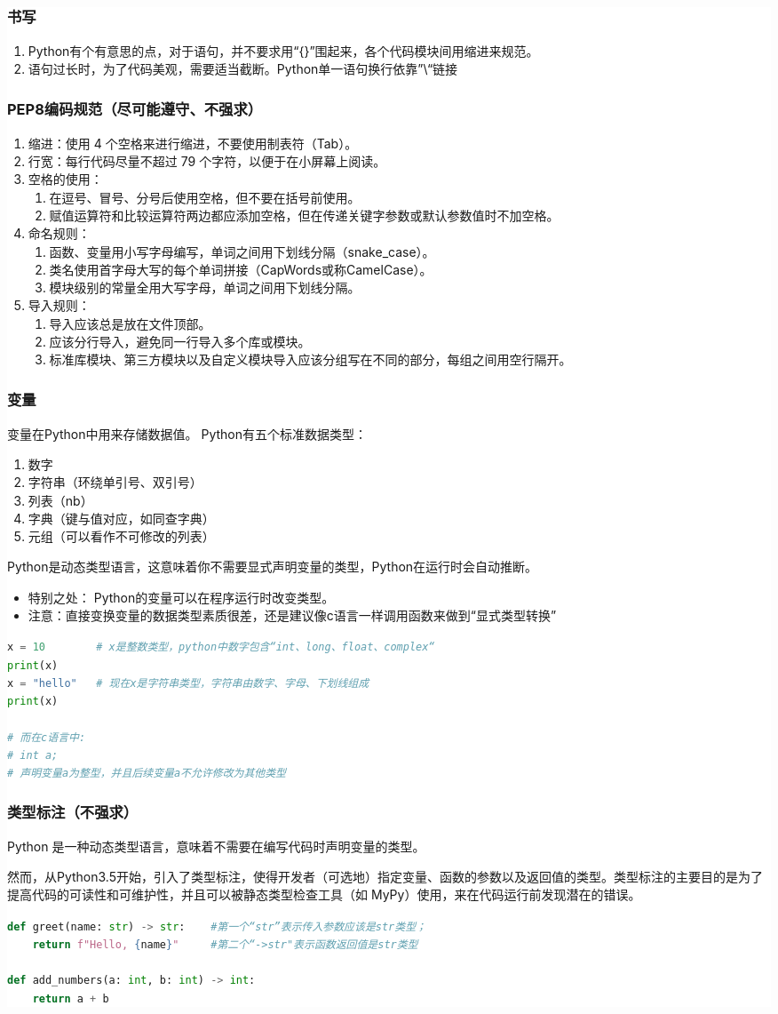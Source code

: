 ### 书写
1. Python有个有意思的点，对于语句，并不要求用“{}”围起来，各个代码模块间用缩进来规范。
2. 语句过长时，为了代码美观，需要适当截断。Python单一语句换行依靠”\“链接

### PEP8编码规范（尽可能遵守、不强求）
1. 缩进：使用 4 个空格来进行缩进，不要使用制表符（Tab）。
2. 行宽：每行代码尽量不超过 79 个字符，以便于在小屏幕上阅读。
3. 空格的使用：
    1. 在逗号、冒号、分号后使用空格，但不要在括号前使用。
    2. 赋值运算符和比较运算符两边都应添加空格，但在传递关键字参数或默认参数值时不加空格。
4. 命名规则：
    1. 函数、变量用小写字母编写，单词之间用下划线分隔（snake_case）。
    2. 类名使用首字母大写的每个单词拼接（CapWords或称CamelCase）。
    3. 模块级别的常量全用大写字母，单词之间用下划线分隔。
5. 导入规则：
    1. 导入应该总是放在文件顶部。
    2. 应该分行导入，避免同一行导入多个库或模块。
    3. 标准库模块、第三方模块以及自定义模块导入应该分组写在不同的部分，每组之间用空行隔开。


### 变量
变量在Python中用来存储数据值。
Python有五个标准数据类型：
1. 数字
2. 字符串（环绕单引号、双引号）
3. 列表（nb）
4. 字典（键与值对应，如同查字典）
5. 元组（可以看作不可修改的列表）

Python是动态类型语言，这意味着你不需要显式声明变量的类型，Python在运行时会自动推断。

- 特别之处： Python的变量可以在程序运行时改变类型。
- 注意：直接变换变量的数据类型素质很差，还是建议像c语言一样调用函数来做到“显式类型转换”


```python
x = 10        # x是整数类型，python中数字包含“int、long、float、complex“
print(x)
x = "hello"   # 现在x是字符串类型，字符串由数字、字母、下划线组成
print(x)

# 而在c语言中:
# int a;
# 声明变量a为整型，并且后续变量a不允许修改为其他类型
```

### 类型标注（不强求）
Python 是一种动态类型语言，意味着不需要在编写代码时声明变量的类型。

然而，从Python3.5开始，引入了类型标注，使得开发者（可选地）指定变量、函数的参数以及返回值的类型。类型标注的主要目的是为了提高代码的可读性和可维护性，并且可以被静态类型检查工具（如 MyPy）使用，来在代码运行前发现潜在的错误。


```python
def greet(name: str) -> str:    #第一个“str”表示传入参数应该是str类型；
    return f"Hello, {name}"     #第二个“->str"表示函数返回值是str类型

def add_numbers(a: int, b: int) -> int:
    return a + b
```
